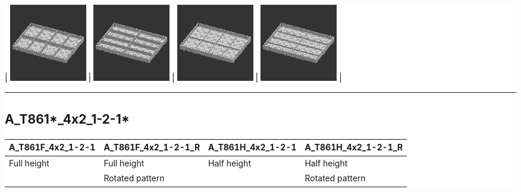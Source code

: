 | ![preview](png/A_T861F_4x2.png) | ![preview](png/A_T861F_4x2_R.png) | ![preview](png/A_T861H_4x2.png) | ![preview](png/A_T861H_4x2_R.png) | 


---
## A_T861*_4x2_1-2-1*
| **A_T861F_4x2_1-2-1** | **A_T861F_4x2_1-2-1_R** | **A_T861H_4x2_1-2-1** | **A_T861H_4x2_1-2-1_R** | 
| --- | --- | --- | --- | 
| Full height | Full height | Half height | Half height | 
|  | Rotated pattern |  | Rotated pattern | 